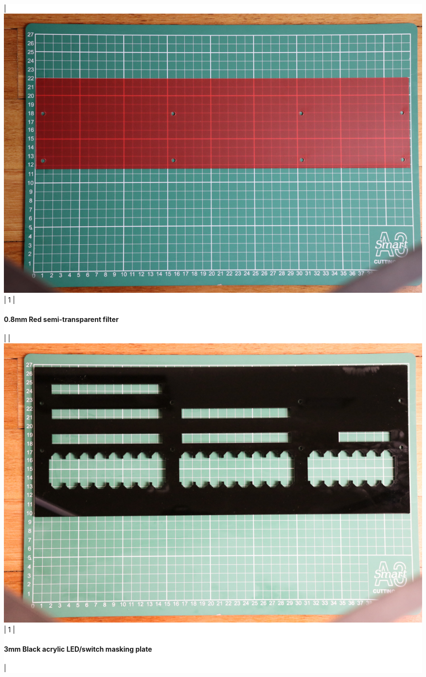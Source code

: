 | ![Red semi-transparent filter](./parts/red_filter.jpg) | 1 | <h4>0.8mm Red semi-transparent filter</h4> |
| ![Black acrylic LED/switch masking plate](./parts/switch_masking_plate.jpg) | 1 | <h4>3mm Black acrylic LED/switch masking plate</h4> |